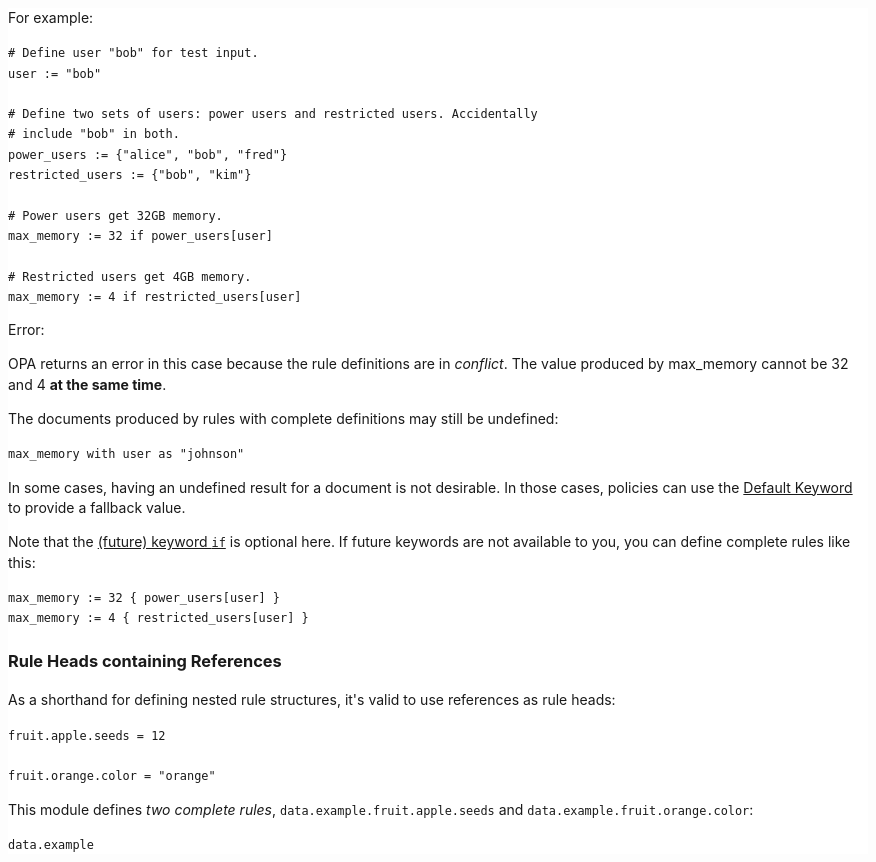 For example:

```live:eg/conflicting_rules:module
# Define user "bob" for test input.
user := "bob"

# Define two sets of users: power users and restricted users. Accidentally
# include "bob" in both.
power_users := {"alice", "bob", "fred"}
restricted_users := {"bob", "kim"}

# Power users get 32GB memory.
max_memory := 32 if power_users[user]

# Restricted users get 4GB memory.
max_memory := 4 if restricted_users[user]
```

Error:

```live:eg/conflicting_rules:output:expect_conflict
```

OPA returns an error in this case because the rule definitions are in _conflict_.
The value produced by max_memory cannot be 32 and 4 **at the same time**.

The documents produced by rules with complete definitions may still be undefined:

```live:eg/conflicting_rules/undefined:query:merge_down
max_memory with user as "johnson"
```

```live:eg/conflicting_rules/undefined:output:expect_undefined
```

In some cases, having an undefined result for a document is not desirable. In those cases, policies can use the [Default Keyword](#default-keyword) to provide a fallback value.

Note that the [(future) keyword `if`](#future-keywords) is optional here.
If future keywords are not available to you, you can define complete rules like this:

```live:eg/conflicting_rules2:module
max_memory := 32 { power_users[user] }
max_memory := 4 { restricted_users[user] }
```

### Rule Heads containing References

As a shorthand for defining nested rule structures, it's valid to use references as rule heads:

```live:eg/ref_heads:module
fruit.apple.seeds = 12

fruit.orange.color = "orange"
```

This module defines _two complete rules_, `data.example.fruit.apple.seeds` and `data.example.fruit.orange.color`:

```live:eg/ref_heads:query:merge_down
data.example
```
